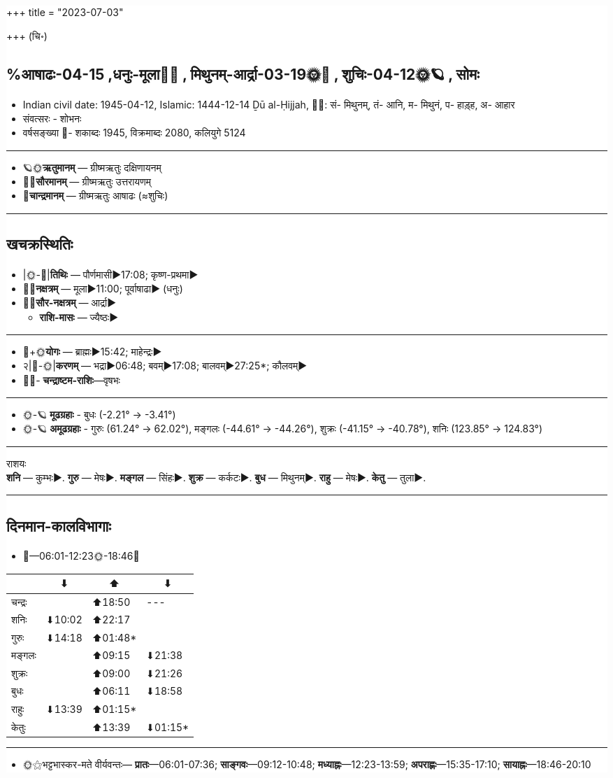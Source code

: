 +++
title = "2023-07-03"

+++
(चि॰)
## %आषाढः-04-15  ,धनुः-मूला🌛🌌  ,  मिथुनम्-आर्द्रा-03-19🌞🌌  ,  शुचिः-04-12🌞🪐  , सोमः
- Indian civil date: 1945-04-12, Islamic: 1444-12-14 Ḏū al-Ḥijjah, 🌌🌞: सं- मिथुनम्, तं- आनि, म- मिथुनं, प- हाड़्ह, अ- आहार
- संवत्सरः - शोभनः
- वर्षसङ्ख्या 🌛- शकाब्दः 1945, विक्रमाब्दः 2080, कलियुगे 5124
___________________
- 🪐🌞**ऋतुमानम्** — ग्रीष्मऋतुः दक्षिणायनम्
- 🌌🌞**सौरमानम्** — ग्रीष्मऋतुः उत्तरायणम्
- 🌛**चान्द्रमानम्** — ग्रीष्मऋतुः आषाढः (≈शुचिः)
___________________


## खचक्रस्थितिः
- |🌞-🌛|**तिथिः** — पौर्णमासी►17:08; कृष्ण-प्रथमा►  
- 🌌🌛**नक्षत्रम्** — मूला►11:00; पूर्वाषाढा► (धनुः)  
- 🌌🌞**सौर-नक्षत्रम्** — आर्द्रा►  
  - **राशि-मासः** — ज्यैष्ठः► 
___________________
- 🌛+🌞**योगः** — ब्राह्मः►15:42; माहेन्द्रः►  
- २|🌛-🌞|**करणम्** — भद्रा►06:48; बवम्►17:08; बालवम्►27:25*; कौलवम्►  
- 🌌🌛- **चन्द्राष्टम-राशिः**—वृषभः  
___________________
- 🌞-🪐 **मूढग्रहाः** - बुधः (-2.21° → -3.41°)
- 🌞-🪐 **अमूढग्रहाः** - गुरुः (61.24° → 62.02°), मङ्गलः (-44.61° → -44.26°), शुक्रः (-41.15° → -40.78°), शनिः (123.85° → 124.83°)
___________________
राशयः  
**शनि** — कुम्भः►. **गुरु** — मेषः►. **मङ्गल** — सिंहः►. **शुक्र** — कर्कटः►. **बुध** — मिथुनम्►. **राहु** — मेषः►. **केतु** — तुला►. 
___________________


## दिनमान-कालविभागाः
- 🌅—06:01-12:23🌞-18:46🌇  

|      |⬇     |⬆     |⬇     |
|------|-----|-----|------|
|चन्द्रः|     |⬆18:50 |---|
|शनिः   |⬇10:02 |⬆22:17 |     |
|गुरुः  |⬇14:18 |⬆01:48*|     |
|मङ्गलः |     |⬆09:15 |⬇21:38 |
|शुक्रः |     |⬆09:00 |⬇21:26 |
|बुधः   |     |⬆06:11 |⬇18:58 |
|राहुः  |⬇13:39 |⬆01:15*|     |
|केतुः  |     |⬆13:39 |⬇01:15*|
___________________
- 🌞⚝भट्टभास्कर-मते वीर्यवन्तः— **प्रातः**—06:01-07:36; **साङ्गवः**—09:12-10:48; **मध्याह्नः**—12:23-13:59; **अपराह्णः**—15:35-17:10; **सायाह्नः**—18:46-20:10  
